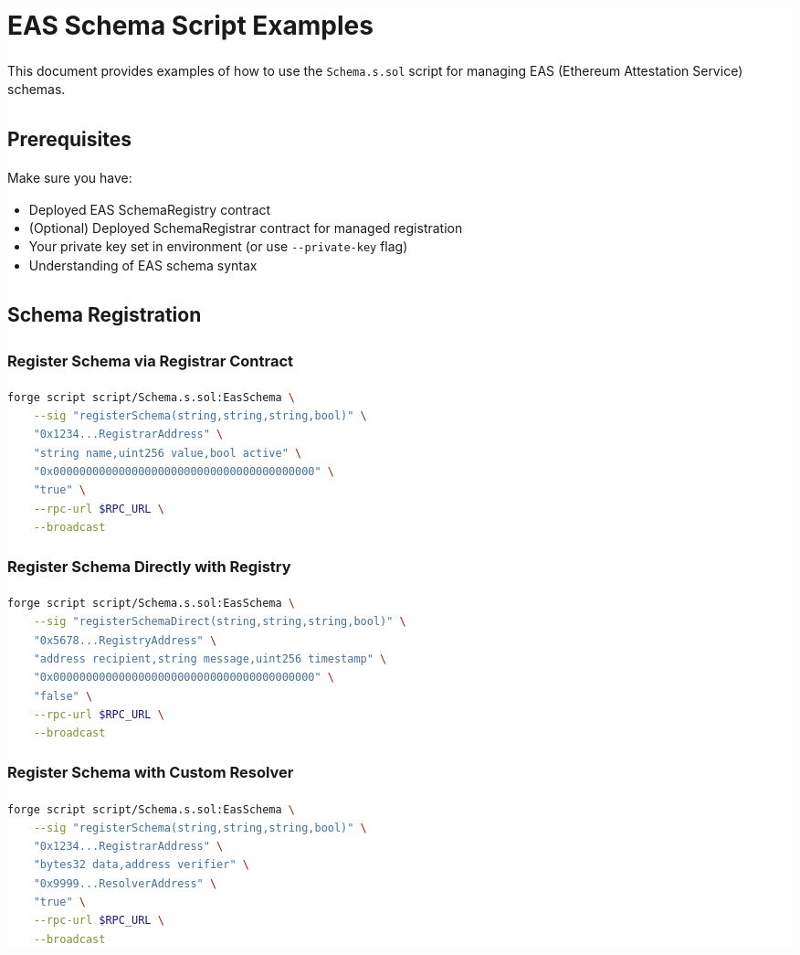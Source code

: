 # EAS Schema Script Examples

This document provides examples of how to use the `Schema.s.sol` script for managing EAS (Ethereum Attestation Service) schemas.

## Prerequisites

Make sure you have:
- Deployed EAS SchemaRegistry contract
- (Optional) Deployed SchemaRegistrar contract for managed registration
- Your private key set in environment (or use `--private-key` flag)
- Understanding of EAS schema syntax

## Schema Registration

### Register Schema via Registrar Contract
```bash
forge script script/Schema.s.sol:EasSchema \
    --sig "registerSchema(string,string,string,bool)" \
    "0x1234...RegistrarAddress" \
    "string name,uint256 value,bool active" \
    "0x0000000000000000000000000000000000000000" \
    "true" \
    --rpc-url $RPC_URL \
    --broadcast
```

### Register Schema Directly with Registry
```bash
forge script script/Schema.s.sol:EasSchema \
    --sig "registerSchemaDirect(string,string,string,bool)" \
    "0x5678...RegistryAddress" \
    "address recipient,string message,uint256 timestamp" \
    "0x0000000000000000000000000000000000000000" \
    "false" \
    --rpc-url $RPC_URL \
    --broadcast
```

### Register Schema with Custom Resolver
```bash
forge script script/Schema.s.sol:EasSchema \
    --sig "registerSchema(string,string,string,bool)" \
    "0x1234...RegistrarAddress" \
    "bytes32 data,address verifier" \
    "0x9999...ResolverAddress" \
    "true" \
    --rpc-url $RPC_URL \
    --broadcast
```
